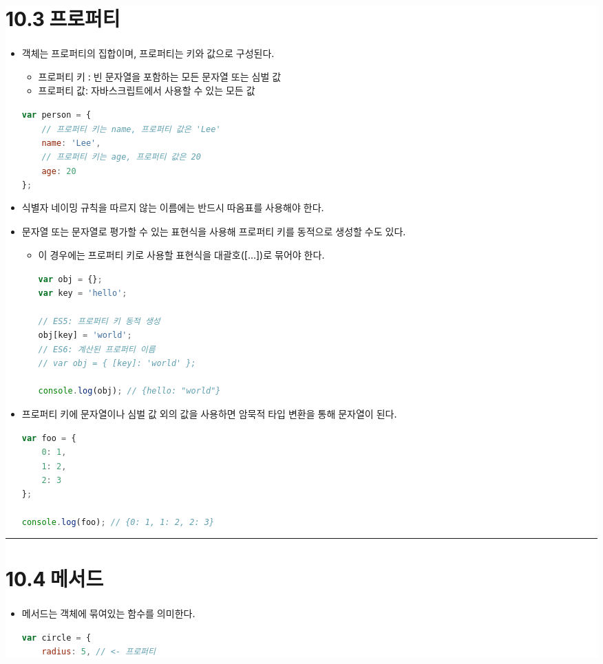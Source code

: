 
# 10.3 프로퍼티

- 객체는 프로퍼티의 집합이며, 프로퍼티는 키와 값으로 구성된다.
    - 프로퍼티 키 : 빈 문자열을 포함하는 모든 문자열 또는 심벌 값
    - 프로퍼티 값: 자바스크립트에서 사용할 수 있는 모든 값
    
    ```jsx
    var person = {
    	// 프로퍼티 키는 name, 프로퍼티 값은 'Lee'
    	name: 'Lee',
    	// 프로퍼티 키는 age, 프로퍼티 값은 20
    	age: 20
    };
    ```
    
- 식별자 네이밍 규칙을 따르지 않는 이름에는 반드시 따옴표를 사용해야 한다.
- 문자열 또는 문자열로 평가할 수 있는 표현식을 사용해 프로퍼티 키를 동적으로 생성할 수도 있다.
    - 이 경우에는 프로퍼티 키로 사용할 표현식을 대괄호([…])로 묶어야 한다.
        
        ```jsx
        var obj = {};
        var key = 'hello';
        
        // ES5: 프로퍼티 키 동적 생성
        obj[key] = 'world';
        // ES6: 계산된 프로퍼티 이름
        // var obj = { [key]: 'world' };
        
        console.log(obj); // {hello: "world"}
        ```
        
- 프로퍼티 키에 문자열이나 심벌 값 외의 값을 사용하면 암묵적 타입 변환을 통해 문자열이 된다.
    
    ```jsx
    var foo = {
    	0: 1,
    	1: 2,
    	2: 3
    };
    
    console.log(foo); // {0: 1, 1: 2, 2: 3}
    ```
    

---

# 10.4 메서드

- 메서드는 객체에 묶여있는 함수를 의미한다.
    
    ```jsx
    var circle = {
    	radius: 5, // <- 프로퍼티
    